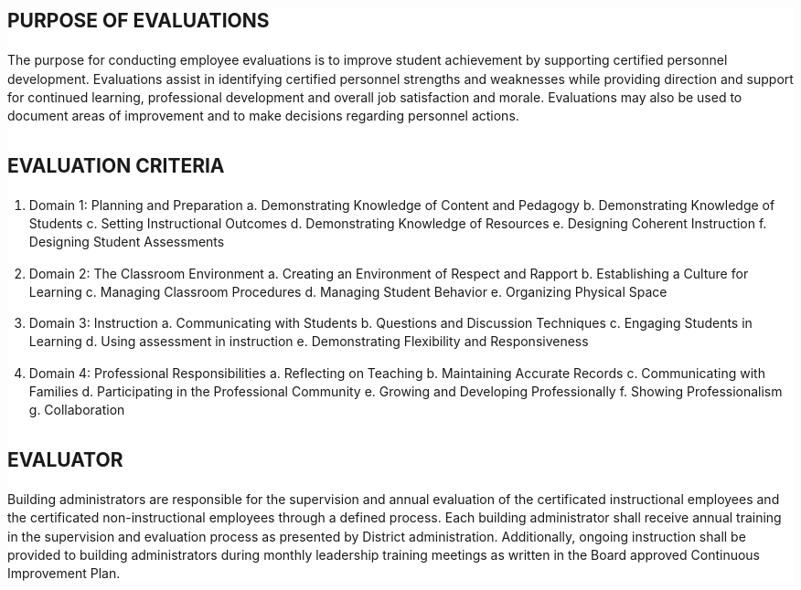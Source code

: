 ## PURPOSE OF EVALUATIONS

The purpose for conducting employee evaluations is to improve student achievement by supporting certified
personnel development. Evaluations assist in identifying certified personnel strengths and weaknesses while
providing direction and support for continued learning, professional development and overall job satisfaction and
morale. Evaluations may also be used to document areas of improvement and to make decisions regarding personnel
actions.

## EVALUATION CRITERIA


1. Domain 1: Planning and Preparation
    a. Demonstrating Knowledge of Content and Pedagogy
    b. Demonstrating Knowledge of Students
    c. Setting Instructional Outcomes
    d. Demonstrating Knowledge of Resources
    e. Designing Coherent Instruction
    f. Designing Student Assessments


2. Domain 2: The Classroom Environment
    a. Creating an Environment of Respect and Rapport
    b. Establishing a Culture for Learning
    c. Managing Classroom Procedures
    d. Managing Student Behavior
    e. Organizing Physical Space


3. Domain 3: Instruction
    a. Communicating with Students
    b. Questions and Discussion Techniques
    c. Engaging Students in Learning
    d. Using assessment in instruction
    e. Demonstrating Flexibility and Responsiveness


4. Domain 4: Professional Responsibilities
    a. Reflecting on Teaching
    b. Maintaining Accurate Records
    c. Communicating with Families
    d. Participating in the Professional Community
    e. Growing and Developing Professionally
    f. Showing Professionalism
    g. Collaboration

## EVALUATOR

Building administrators are responsible for the supervision and annual evaluation of the certificated instructional
employees and the certificated non-instructional employees through a defined process. Each building administrator
shall receive annual training in the supervision and evaluation process as presented by District administration.
Additionally, ongoing instruction shall be provided to building administrators during monthly leadership training
meetings as written in the Board approved Continuous Improvement Plan.
